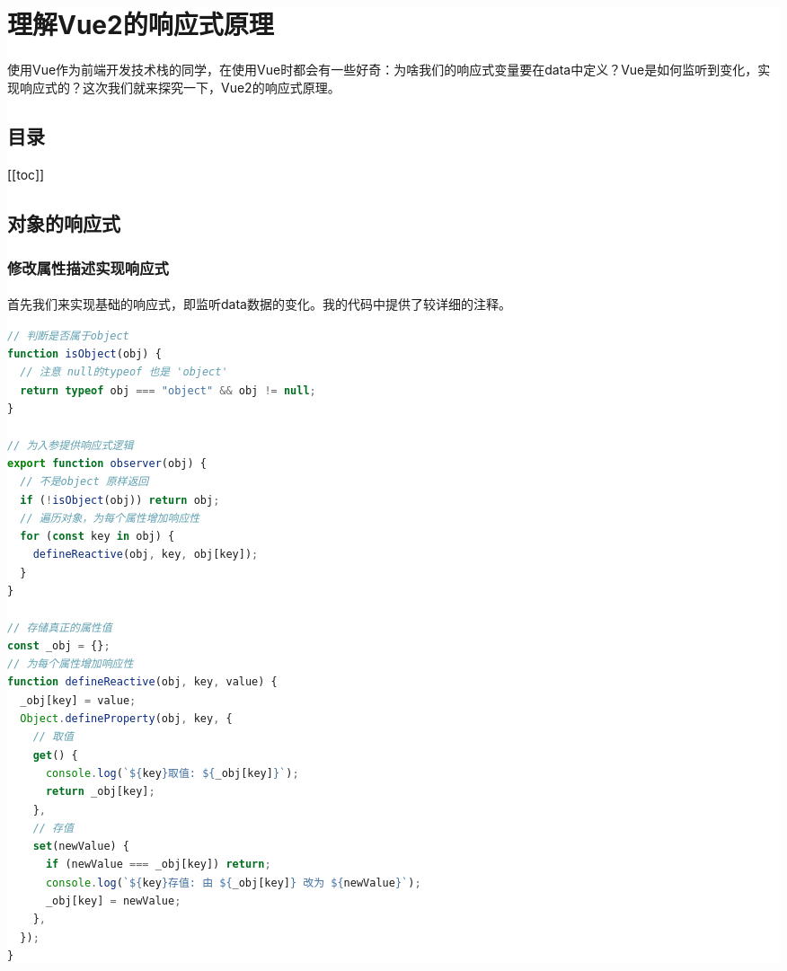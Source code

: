 # 理解Vue2的响应式原理

使用Vue作为前端开发技术栈的同学，在使用Vue时都会有一些好奇：为啥我们的响应式变量要在data中定义？Vue是如何监听到变化，实现响应式的？这次我们就来探究一下，Vue2的响应式原理。

## 目录
[[toc]]

## 对象的响应式

### 修改属性描述实现响应式
首先我们来实现基础的响应式，即监听data数据的变化。我的代码中提供了较详细的注释。

```js
// 判断是否属于object
function isObject(obj) {
  // 注意 null的typeof 也是 'object'
  return typeof obj === "object" && obj != null;
}

// 为入参提供响应式逻辑
export function observer(obj) {
  // 不是object 原样返回
  if (!isObject(obj)) return obj;
  // 遍历对象，为每个属性增加响应性
  for (const key in obj) {
    defineReactive(obj, key, obj[key]);
  }
}

// 存储真正的属性值
const _obj = {};
// 为每个属性增加响应性
function defineReactive(obj, key, value) {
  _obj[key] = value;
  Object.defineProperty(obj, key, {
    // 取值
    get() {
      console.log(`${key}取值: ${_obj[key]}`);
      return _obj[key];
    },
    // 存值
    set(newValue) {
      if (newValue === _obj[key]) return;
      console.log(`${key}存值: 由 ${_obj[key]} 改为 ${newValue}`);
      _obj[key] = newValue;
    },
  });
}
```
